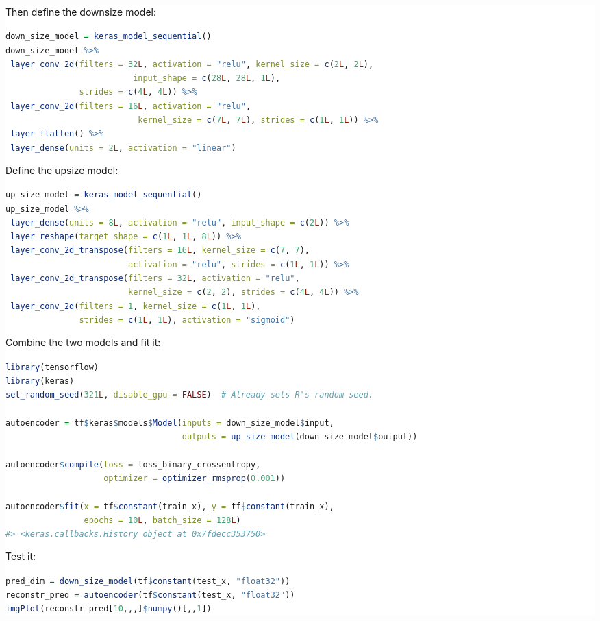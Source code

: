 Then define the downsize model:


```r
down_size_model = keras_model_sequential()
down_size_model %>% 
 layer_conv_2d(filters = 32L, activation = "relu", kernel_size = c(2L, 2L), 
                          input_shape = c(28L, 28L, 1L),
               strides = c(4L, 4L)) %>% 
 layer_conv_2d(filters = 16L, activation = "relu", 
                           kernel_size = c(7L, 7L), strides = c(1L, 1L)) %>% 
 layer_flatten() %>% 
 layer_dense(units = 2L, activation = "linear")
```

Define the upsize model:


```r
up_size_model = keras_model_sequential()
up_size_model %>% 
 layer_dense(units = 8L, activation = "relu", input_shape = c(2L)) %>% 
 layer_reshape(target_shape = c(1L, 1L, 8L)) %>% 
 layer_conv_2d_transpose(filters = 16L, kernel_size = c(7, 7),
                         activation = "relu", strides = c(1L, 1L)) %>% 
 layer_conv_2d_transpose(filters = 32L, activation = "relu",
                         kernel_size = c(2, 2), strides = c(4L, 4L)) %>% 
 layer_conv_2d(filters = 1, kernel_size = c(1L, 1L),
               strides = c(1L, 1L), activation = "sigmoid")
```

Combine the two models and fit it:


```r
library(tensorflow)
library(keras)
set_random_seed(321L, disable_gpu = FALSE)	# Already sets R's random seed.

autoencoder = tf$keras$models$Model(inputs = down_size_model$input,
                                    outputs = up_size_model(down_size_model$output))

autoencoder$compile(loss = loss_binary_crossentropy,
                    optimizer = optimizer_rmsprop(0.001))

autoencoder$fit(x = tf$constant(train_x), y = tf$constant(train_x),
                epochs = 10L, batch_size = 128L)
#> <keras.callbacks.History object at 0x7fdecc353750>
```

Test it:


```r
pred_dim = down_size_model(tf$constant(test_x, "float32"))
reconstr_pred = autoencoder(tf$constant(test_x, "float32"))
imgPlot(reconstr_pred[10,,,]$numpy()[,,1])
```
